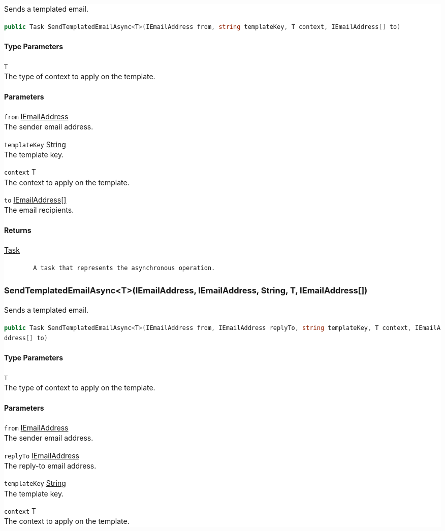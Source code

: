 Sends a templated email.

```csharp
public Task SendTemplatedEmailAsync<T>(IEmailAddress from, string templateKey, T context, IEmailAddress[] to)
```

#### Type Parameters

`T`<br>
The type of context to apply on the template.

#### Parameters

`from` [IEmailAddress](./proffer.email.iemailaddress)<br>
The sender email address.

`templateKey` [String](https://docs.microsoft.com/en-us/dotnet/api/system.string)<br>
The template key.

`context` T<br>
The context  to apply on the template.

`to` [IEmailAddress[]](./proffer.email.iemailaddress)<br>
The email recipients.

#### Returns

[Task](https://docs.microsoft.com/en-us/dotnet/api/system.threading.tasks.task)<br>

            A task that represents the asynchronous operation.

### **SendTemplatedEmailAsync&lt;T&gt;(IEmailAddress, IEmailAddress, String, T, IEmailAddress[])**

Sends a templated email.

```csharp
public Task SendTemplatedEmailAsync<T>(IEmailAddress from, IEmailAddress replyTo, string templateKey, T context, IEmailAddress[] to)
```

#### Type Parameters

`T`<br>
The type of context to apply on the template.

#### Parameters

`from` [IEmailAddress](./proffer.email.iemailaddress)<br>
The sender email address.

`replyTo` [IEmailAddress](./proffer.email.iemailaddress)<br>
The reply-to email address.

`templateKey` [String](https://docs.microsoft.com/en-us/dotnet/api/system.string)<br>
The template key.

`context` T<br>
The context  to apply on the template.
